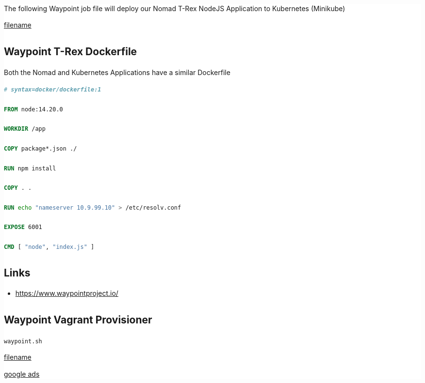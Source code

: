 The following Waypoint job file will deploy our Nomad T-Rex NodeJS Application to Kubernetes (Minikube)

[filename](waypoint/custom-examples/kubernetes-trex-nodejs/waypoint.hcl ':include :type=code hcl')

## Waypoint T-Rex Dockerfile

Both the Nomad and Kubernetes Applications have a similar Dockerfile

```Dockerfile
# syntax=docker/dockerfile:1

FROM node:14.20.0

WORKDIR /app

COPY package*.json ./

RUN npm install

COPY . .

RUN echo "nameserver 10.9.99.10" > /etc/resolv.conf

EXPOSE 6001

CMD [ "node", "index.js" ]
```

## Links

- https://www.waypointproject.io/

## Waypoint Vagrant Provisioner

`waypoint.sh`

[filename](waypoint.sh ':include :type=code')

[google ads](../googleads.html ':include :type=iframe width=100% height=300px')
